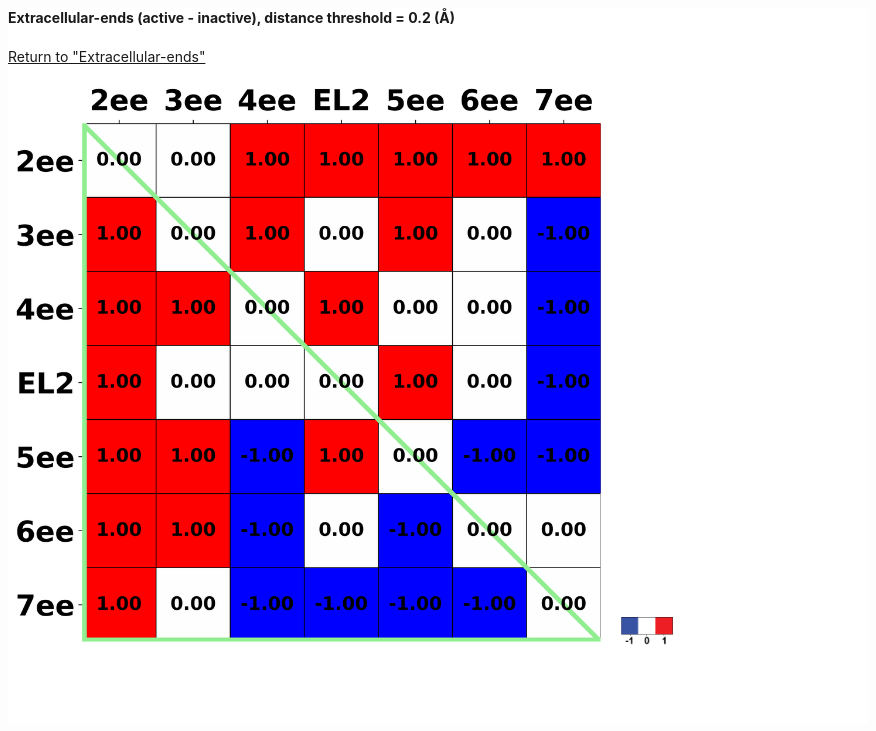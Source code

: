 #### Extracellular-ends (active - inactive), distance threshold = 0.2 (Å)<br>

[Return to "Extracellular-ends"](#Extracellular-ends)<br>

<table><tr>
<img src="../../aminergic_receptors_2023-03/heatmaps_aminergic/dopaminergic/DRD3/diff_a.7cmu-i.3pbl/end_distmat/end_distmat_cutoff_0.2.png" alt="drawing" width="600"/>
<img src="color_class.png" alt="drawing" width="75"/></td>
</tr></table>
<br>
<a name="Extracellular-ends_pdf_cutoff_0.4_diff_a.7cmu-i.3pbl"></a><br>
